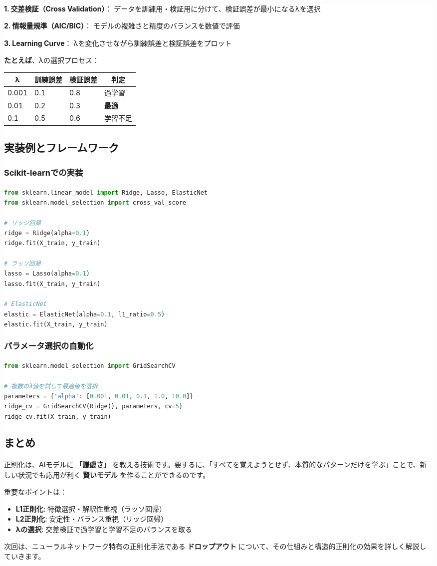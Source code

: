 **1. 交差検証（Cross Validation）**：
データを訓練用・検証用に分けて、検証誤差が最小になるλを選択

**2. 情報量規準（AIC/BIC）**：
モデルの複雑さと精度のバランスを数値で評価

**3. Learning Curve**：
λを変化させながら訓練誤差と検証誤差をプロット

**たとえば**、λの選択プロセス：

| λ | 訓練誤差 | 検証誤差 | 判定 |
|---|----------|----------|------|
| 0.001 | 0.1 | 0.8 | 過学習 |
| 0.01 | 0.2 | 0.3 | **最適** |
| 0.1 | 0.5 | 0.6 | 学習不足 |

## 実装例とフレームワーク

### Scikit-learnでの実装

```python
from sklearn.linear_model import Ridge, Lasso, ElasticNet
from sklearn.model_selection import cross_val_score

# リッジ回帰
ridge = Ridge(alpha=0.1)
ridge.fit(X_train, y_train)

# ラッソ回帰
lasso = Lasso(alpha=0.1)
lasso.fit(X_train, y_train)

# ElasticNet
elastic = ElasticNet(alpha=0.1, l1_ratio=0.5)
elastic.fit(X_train, y_train)
```

### パラメータ選択の自動化

```python
from sklearn.model_selection import GridSearchCV

# 複数のλ値を試して最適値を選択
parameters = {'alpha': [0.001, 0.01, 0.1, 1.0, 10.0]}
ridge_cv = GridSearchCV(Ridge(), parameters, cv=5)
ridge_cv.fit(X_train, y_train)
```

## まとめ

正則化は、AIモデルに **「謙虚さ」** を教える技術です。要するに、「すべてを覚えようとせず、本質的なパターンだけを学ぶ」ことで、新しい状況でも応用が利く **賢いモデル** を作ることができるのです。

重要なポイントは：
- **L1正則化**: 特徴選択・解釈性重視（ラッソ回帰）
- **L2正則化**: 安定性・バランス重視（リッジ回帰）
- **λの選択**: 交差検証で過学習と学習不足のバランスを取る

次回は、ニューラルネットワーク特有の正則化手法である **ドロップアウト** について、その仕組みと構造的正則化の効果を詳しく解説していきます。